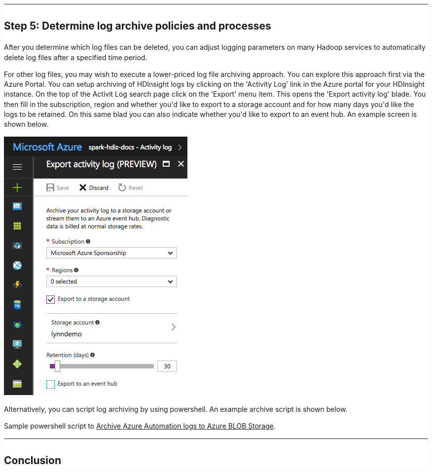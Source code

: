 ----

## Step 5: Determine log archive policies and processes

After you determine which log files can be deleted, you can adjust logging parameters on many Hadoop services to automatically delete log files after a specified time period.

For other log files, you may wish to execute a lower-priced log file archiving approach.  You can explore this approach first via the Azure Portal.  You can setup archiving of HDInsight logs by clicking on the 'Activity Log' link in the Azure portal for your HDInsight instance.  On the top of the Activit Log search page click on the 'Export' menu item.  This opens the 'Export activity log' blade.  You then fill in the subscription, region and whether you'd like to export to a storage account and for how many days you'd like the logs to be retained. On this same blad you can also indicate whether you'd like to export to an event hub. An example screen is shown below.

![Export Log Files](./media/hdinsight-log-management/archive.png)

Alternatively, you can script log archiving by using powershell.  An example archive script is shown below.

Sample powershell script to [Archive Azure Automation logs to Azure BLOB Storage](https://gallery.technet.microsoft.com/scriptcenter/Archive-Azure-Automation-898a1aa8).

----

## Conclusion
